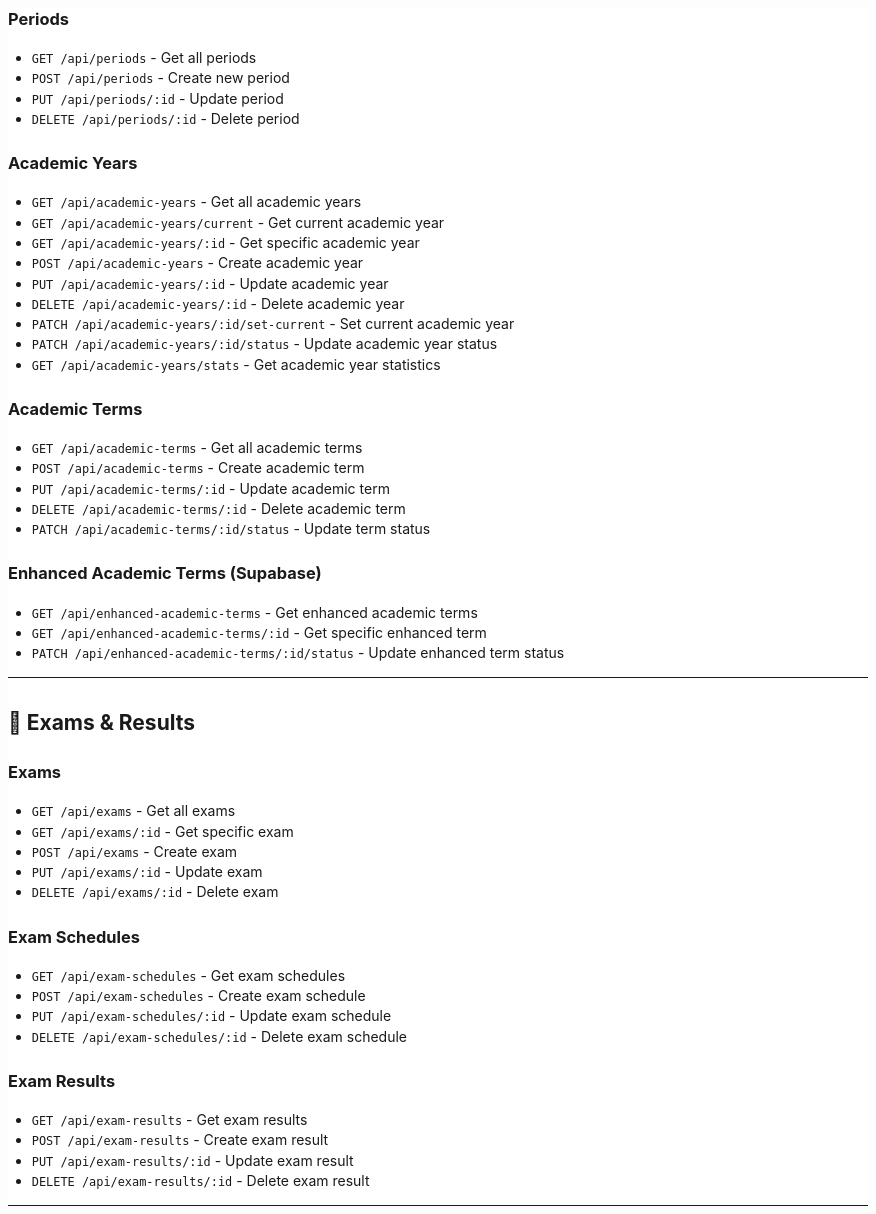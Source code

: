 ### Periods
- `GET /api/periods` - Get all periods
- `POST /api/periods` - Create new period
- `PUT /api/periods/:id` - Update period
- `DELETE /api/periods/:id` - Delete period

### Academic Years
- `GET /api/academic-years` - Get all academic years
- `GET /api/academic-years/current` - Get current academic year
- `GET /api/academic-years/:id` - Get specific academic year
- `POST /api/academic-years` - Create academic year
- `PUT /api/academic-years/:id` - Update academic year
- `DELETE /api/academic-years/:id` - Delete academic year
- `PATCH /api/academic-years/:id/set-current` - Set current academic year
- `PATCH /api/academic-years/:id/status` - Update academic year status
- `GET /api/academic-years/stats` - Get academic year statistics

### Academic Terms
- `GET /api/academic-terms` - Get all academic terms
- `POST /api/academic-terms` - Create academic term
- `PUT /api/academic-terms/:id` - Update academic term
- `DELETE /api/academic-terms/:id` - Delete academic term
- `PATCH /api/academic-terms/:id/status` - Update term status

### Enhanced Academic Terms (Supabase)
- `GET /api/enhanced-academic-terms` - Get enhanced academic terms
- `GET /api/enhanced-academic-terms/:id` - Get specific enhanced term
- `PATCH /api/enhanced-academic-terms/:id/status` - Update enhanced term status

---

## 📝 Exams & Results

### Exams
- `GET /api/exams` - Get all exams
- `GET /api/exams/:id` - Get specific exam
- `POST /api/exams` - Create exam
- `PUT /api/exams/:id` - Update exam
- `DELETE /api/exams/:id` - Delete exam

### Exam Schedules
- `GET /api/exam-schedules` - Get exam schedules
- `POST /api/exam-schedules` - Create exam schedule
- `PUT /api/exam-schedules/:id` - Update exam schedule
- `DELETE /api/exam-schedules/:id` - Delete exam schedule

### Exam Results
- `GET /api/exam-results` - Get exam results
- `POST /api/exam-results` - Create exam result
- `PUT /api/exam-results/:id` - Update exam result
- `DELETE /api/exam-results/:id` - Delete exam result

---